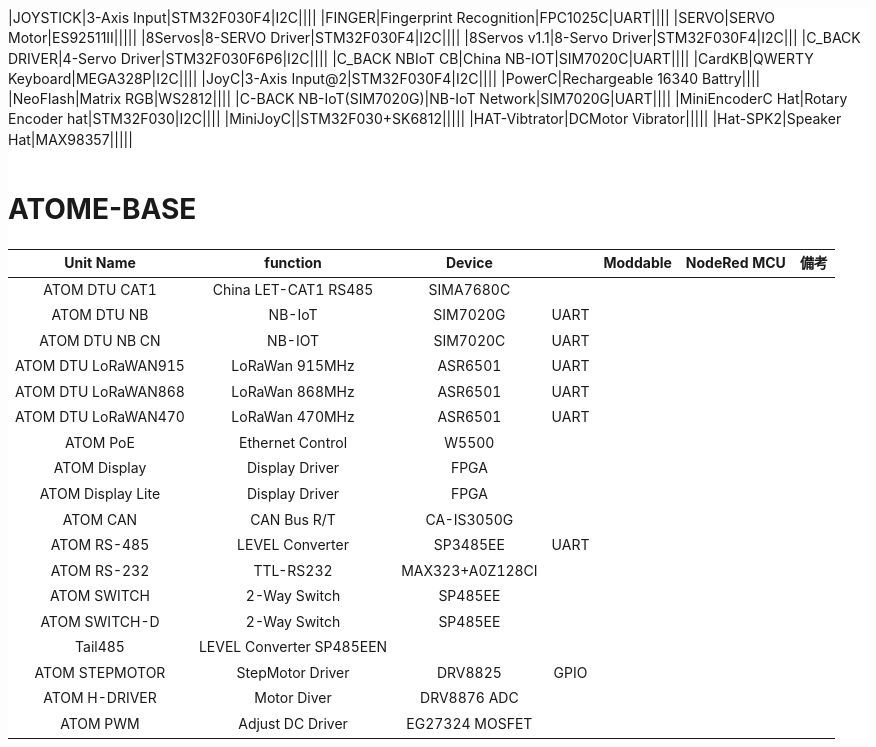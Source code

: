 |JOYSTICK|3-Axis Input|STM32F030F4|I2C||||
|FINGER|Fingerprint Recognition|FPC1025C|UART||||
|SERVO|SERVO Motor|ES92511II|||||
|8Servos|8-SERVO Driver|STM32F030F4|I2C||||
|8Servos v1.1|8-Servo Driver|STM32F030F4|I2C|||
|C_BACK DRIVER|4-Servo Driver|STM32F030F6P6|I2C||||
|C_BACK NBIoT CB|China NB-IOT|SIM7020C|UART||||
|CardKB|QWERTY Keyboard|MEGA328P|I2C||||
|JoyC|3-Axis Input@2|STM32F030F4|I2C||||
|PowerC|Rechargeable 16340 Battry||||
|NeoFlash|Matrix RGB|WS2812||||
|C-BACK NB-IoT(SIM7020G)|NB-IoT Network|SIM7020G|UART||||
|MiniEncoderC Hat|Rotary Encoder hat|STM32F030|I2C||||
|MiniJoyC||STM32F030+SK6812|||||
|HAT-Vibtrator|DCMotor Vibrator|||||
|Hat-SPK2|Speaker Hat|MAX98357|||||

# ATOME-BASE
|Unit Name|function|Device||Moddable|NodeRed MCU|備考|
|:--:|:--:|:--:|:--:|:--:|:--:|:--|
|ATOM DTU CAT1|China LET-CAT1 RS485|SIMA7680C|||||
|ATOM DTU NB|NB-IoT|SIM7020G|UART||||
|ATOM DTU NB CN|NB-IOT|SIM7020C|UART|||||
|ATOM DTU LoRaWAN915|LoRaWan 915MHz|ASR6501|UART|||||
|ATOM DTU LoRaWAN868|LoRaWan 868MHz|ASR6501|UART|||||
|ATOM DTU LoRaWAN470|LoRaWan 470MHz|ASR6501|UART|||||
|ATOM PoE|Ethernet Control|W5500||||
|ATOM Display|Display Driver|FPGA||||
|ATOM Display Lite|Display Driver|FPGA||||
|ATOM CAN|CAN Bus R/T|CA-IS3050G|||||
|ATOM RS-485|LEVEL Converter|SP3485EE|UART||||
|ATOM RS-232|TTL-RS232|MAX323+A0Z128CI||||
|ATOM SWITCH|2-Way Switch|SP485EE||||
|ATOM SWITCH-D|2-Way Switch|SP485EE||||
|Tail485|LEVEL Converter SP485EEN||||
|ATOM STEPMOTOR|StepMotor Driver|DRV8825|GPIO|||
|ATOM H-DRIVER|Motor Diver|DRV8876 ADC||||
|ATOM PWM|Adjust DC Driver|EG27324 MOSFET||||